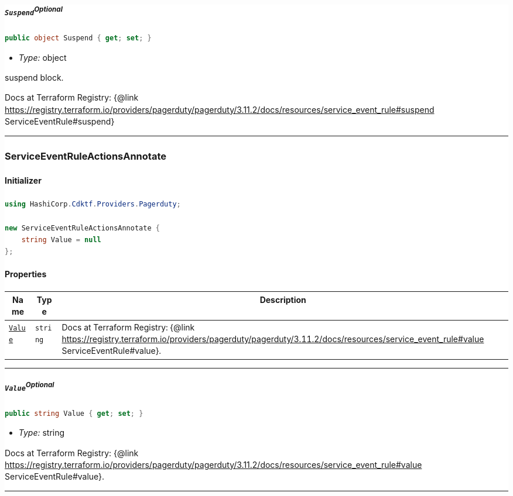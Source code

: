 
##### `Suspend`<sup>Optional</sup> <a name="Suspend" id="@cdktf/provider-pagerduty.serviceEventRule.ServiceEventRuleActions.property.suspend"></a>

```csharp
public object Suspend { get; set; }
```

- *Type:* object

suspend block.

Docs at Terraform Registry: {@link https://registry.terraform.io/providers/pagerduty/pagerduty/3.11.2/docs/resources/service_event_rule#suspend ServiceEventRule#suspend}

---

### ServiceEventRuleActionsAnnotate <a name="ServiceEventRuleActionsAnnotate" id="@cdktf/provider-pagerduty.serviceEventRule.ServiceEventRuleActionsAnnotate"></a>

#### Initializer <a name="Initializer" id="@cdktf/provider-pagerduty.serviceEventRule.ServiceEventRuleActionsAnnotate.Initializer"></a>

```csharp
using HashiCorp.Cdktf.Providers.Pagerduty;

new ServiceEventRuleActionsAnnotate {
    string Value = null
};
```

#### Properties <a name="Properties" id="Properties"></a>

| **Name** | **Type** | **Description** |
| --- | --- | --- |
| <code><a href="#@cdktf/provider-pagerduty.serviceEventRule.ServiceEventRuleActionsAnnotate.property.value">Value</a></code> | <code>string</code> | Docs at Terraform Registry: {@link https://registry.terraform.io/providers/pagerduty/pagerduty/3.11.2/docs/resources/service_event_rule#value ServiceEventRule#value}. |

---

##### `Value`<sup>Optional</sup> <a name="Value" id="@cdktf/provider-pagerduty.serviceEventRule.ServiceEventRuleActionsAnnotate.property.value"></a>

```csharp
public string Value { get; set; }
```

- *Type:* string

Docs at Terraform Registry: {@link https://registry.terraform.io/providers/pagerduty/pagerduty/3.11.2/docs/resources/service_event_rule#value ServiceEventRule#value}.

---
